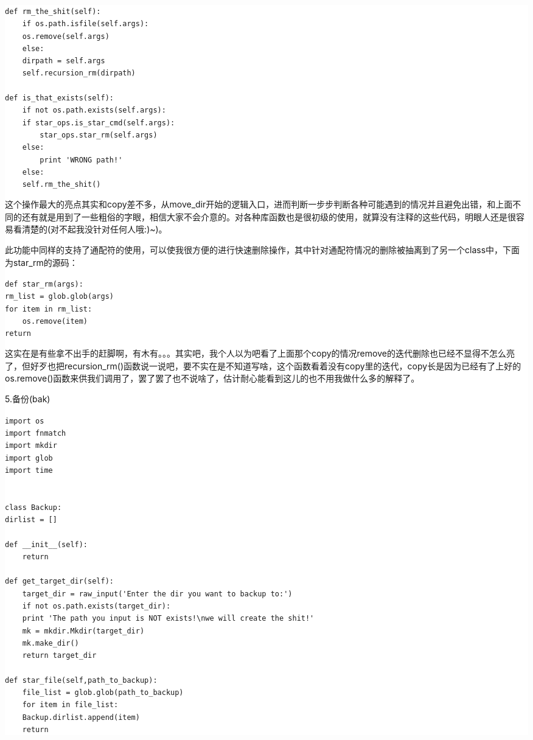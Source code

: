 	def rm_the_shit(self):
	    if os.path.isfile(self.args):
		os.remove(self.args)
	    else:
		dirpath = self.args
		self.recursion_rm(dirpath)
	
	def is_that_exists(self):
	    if not os.path.exists(self.args):
		if star_ops.is_star_cmd(self.args):
		    star_ops.star_rm(self.args)
		else:
		    print 'WRONG path!'
	    else:
		self.rm_the_shit() 

这个操作最大的亮点其实和copy差不多，从move_dir开始的逻辑入口，进而判断一步步判断各种可能遇到的情况并且避免出错，和上面不同的还有就是用到了一些粗俗的字眼，相信大家不会介意的。对各种库函数也是很初级的使用，就算没有注释的这些代码，明眼人还是很容易看清楚的(对不起我没针对任何人哦:)~)。

此功能中同样的支持了通配符的使用，可以使我很方便的进行快速删除操作，其中针对通配符情况的删除被抽离到了另一个class中，下面为star_rm的源码：

    def star_rm(args):
	rm_list = glob.glob(args)
	for item in rm_list:
	    os.remove(item)
	return

这实在是有些拿不出手的赶脚啊，有木有。。。其实吧，我个人以为吧看了上面那个copy的情况remove的迭代删除也已经不显得不怎么亮了，但好歹也把recursion_rm()函数说一说吧，要不实在是不知道写啥，这个函数看着没有copy里的迭代，copy长是因为已经有了上好的os.remove()函数来供我们调用了，罢了罢了也不说啥了，估计耐心能看到这儿的也不用我做什么多的解释了。

5.备份(bak)

    import os
    import fnmatch
    import mkdir
    import glob
    import time


    class Backup:
	dirlist = []

	def __init__(self):
	    return

	def get_target_dir(self):
	    target_dir = raw_input('Enter the dir you want to backup to:')
	    if not os.path.exists(target_dir):
		print 'The path you input is NOT exists!\nwe will create the shit!'
		mk = mkdir.Mkdir(target_dir)
		mk.make_dir()
	    return target_dir
	
	def star_file(self,path_to_backup):
	    file_list = glob.glob(path_to_backup)
	    for item in file_list:
		Backup.dirlist.append(item)
	    return
